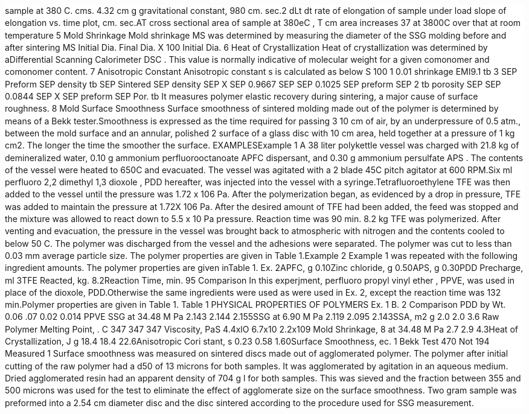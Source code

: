 sample at 380 C. cms. 4.32 cm g gravitational constant, 980 cm. sec.2 dLt dt rate of elongation of sample under load slope of elongation vs. time plot, cm. sec.AT cross sectional area of sample at 380eC , T cm area increases 37 at 3800C over that at room temperature 5 Mold Shrinkage Mold shrinkage MS was determined by measuring the diameter of the SSG molding before and after sintering MS Initial Dia. Final Dia. X 100 Initial Dia. 6 Heat of Crystallization Heat of crystallization was determined by aDifferential Scanning Calorimeter DSC . This value is normally indicative of molecular weight for a given comonomer and comonomer content. 7 Anisotropic Constant Anisotropic constant s is calculated as below S 100 1 0.01 shrinkage EMI9.1 tb 3 SEP Preform SEP density tb SEP Sintered SEP density SEP X SEP 0.9667 SEP SEP 0.1025 SEP preform SEP 2 tb porosity SEP SEP 0.0844 SEP X SEP preform SEP Por. tb It measures polymer elastic recovery during sintering, a major cause of surface roughness. 8 Mold Surface Smoothness Surface smoothness of sintered molding made out of the polymer is determined by means of a Bekk tester.Smoothness is expressed as the time required for passing 3 10 cm of air, by an underpressure of 0.5 atm., between the mold surface and an annular, polished 2 surface of a glass disc with 10 cm area, held together at a pressure of 1 kg cm2. The longer the time the smoother the surface. EXAMPLESExample 1 A 38 liter polykettle vessel was charged with 21.8 kg of demineralized water, 0.10 g ammonium perfluorooctanoate APFC dispersant, and 0.30 g ammonium persulfate APS . The contents of the vessel were heated to 650C and evacuated. The vessel was agitated with a 2 blade 45C pitch agitator at 600 RPM.Six ml perfluoro 2,2 dimethyl 1,3 dioxole , PDD hereafter, was injected into the vessel with a syringe.Tetrafluoroethylene TFE was then added to the vessel until the pressure was 1.72 x 106 Pa. After the polymerization began, as evidenced by a drop in pressure, TFE was added to maintain the pressure at 1.72X 106 Pa. After the desired amount of TFE had been added, the feed was stopped and the mixture was allowed to react down to 5.5 x 10 Pa pressure. Reaction time was 90 min. 8.2 kg TFE was polymerized. After venting and evacuation, the pressure in the vessel was brought back to atmospheric with nitrogen and the contents cooled to below 50 C. The polymer was discharged from the vessel and the adhesions were separated. The polymer was cut to less than 0.03 mm average particle size. The polymer properties are given in Table 1.Example 2 Example 1 was repeated with the following ingredient amounts. The polymer properties are given inTable 1. Ex. 2APFC, g 0.10Zinc chloride, g 0.50APS, g 0.30PDD Precharge, ml 3TFE Reacted, kg. 8.2Reaction Time, min. 95 Comparison In this experjment, perfluoro propyl vinyl ether , PPVE, was used in place of the dioxole, PDD.Otherwise the same ingredients were used as were used in Ex. 2, except the reaction time was 132 min.Polymer properties are given in Table 1. Table 1 PHYSICAL PROPERTIES OF POLYMERS Ex. 1 B. 2 Comparison PDD by Wt. 0.06 .07 0.02 0.014 PPVE SSG at 34.48 M Pa 2.143 2.144 2.155SSG at 6.90 M Pa 2.119 2.095 2.143SSA, m2 g 2.0 2.0 3.6 Raw Polymer Melting Point, . C 347 347 347 Viscosity, PaS 4.4xlO 6.7x10 2.2x109 Mold Shrinkage, 8 at 34.48 M Pa 2.7 2.9 4.3Heat of Crystallization, J g 18.4 18.4 22.6Anisotropic Cori stant, s 0.23 0.58 1.60Surface Smoothness, ec. 1 Bekk Test 470 Not 194 Measured 1 Surface smoothness was measured on sintered discs made out of agglomerated polymer. The polymer after initial cutting of the raw polymer had a d50 of 13 microns for both samples. It was agglomerated by agitation in an aqueous medium. Dried agglomerated resin had an apparent density of 704 g l for both samples. This was sieved and the fraction between 355 and 500 microns was used for the test to eliminate the effect of agglomerate size on the surface smoothness. Two gram sample was preformed into a 2.54 cm diameter disc and the disc sintered according to the procedure used for SSG measurement.
